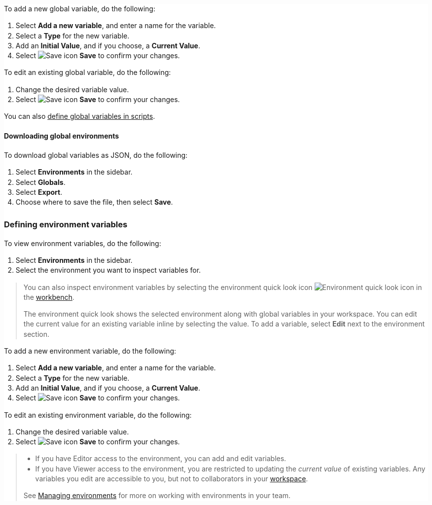 To add a new global variable, do the following:

1. Select **Add a new variable**, and enter a name for the variable.
1. Select a **Type** for the new variable.
1. Add an **Initial Value**, and if you choose, a **Current Value**.
1. Select <img alt="Save icon" src="https://assets.postman.com/postman-docs/icon-save.jpg#icon" width="16px"> **Save** to confirm your changes.

To edit an existing global variable, do the following:

1. Change the desired variable value.
1. Select <img alt="Save icon" src="https://assets.postman.com/postman-docs/icon-save.jpg#icon" width="16px"> **Save** to confirm your changes.

You can also [define global variables in scripts](#defining-variables-in-scripts).

#### Downloading global environments

To download global variables as JSON, do the following:

1. Select **Environments** in the sidebar.
1. Select **Globals**.
1. Select **Export**.
1. Choose where to save the file, then select **Save**.

### Defining environment variables

To view environment variables, do the following:

1. Select **Environments** in the sidebar.
1. Select the environment you want to inspect variables for.

> You can also inspect environment variables by selecting the environment quick look icon <img alt="Environment quick look icon" src="https://assets.postman.com/postman-docs/icon-environment-quick-look.jpg#icon" width="16px"> in the [workbench](/docs/getting-started/basics/navigating-postman/#environment-selector-and-environment-quick-look).
>
> The environment quick look shows the selected environment along with global variables in your workspace. You can edit the current value for an existing variable inline by selecting the value. To add a variable, select __Edit__ next to the environment section.

To add a new environment variable, do the following:

1. Select **Add a new variable**, and enter a name for the variable.
1. Select a **Type** for the new variable.
1. Add an **Initial Value**, and if you choose, a **Current Value**.
1. Select <img alt="Save icon" src="https://assets.postman.com/postman-docs/icon-save.jpg#icon" width="16px"> **Save** to confirm your changes.

To edit an existing environment variable, do the following:

1. Change the desired variable value.
1. Select <img alt="Save icon" src="https://assets.postman.com/postman-docs/icon-save.jpg#icon" width="16px"> **Save** to confirm your changes.

> * If you have Editor access to the environment, you can add and edit variables.
> * If you have Viewer access to the environment, you are restricted to updating the _current value_ of existing variables. Any variables you edit are accessible to you, but not to collaborators in your [workspace](/docs/collaborating-in-postman/using-workspaces/creating-workspaces/).
>
> See [Managing environments](/docs/sending-requests/environments/managing-environments/) for more on working with environments in your team.
